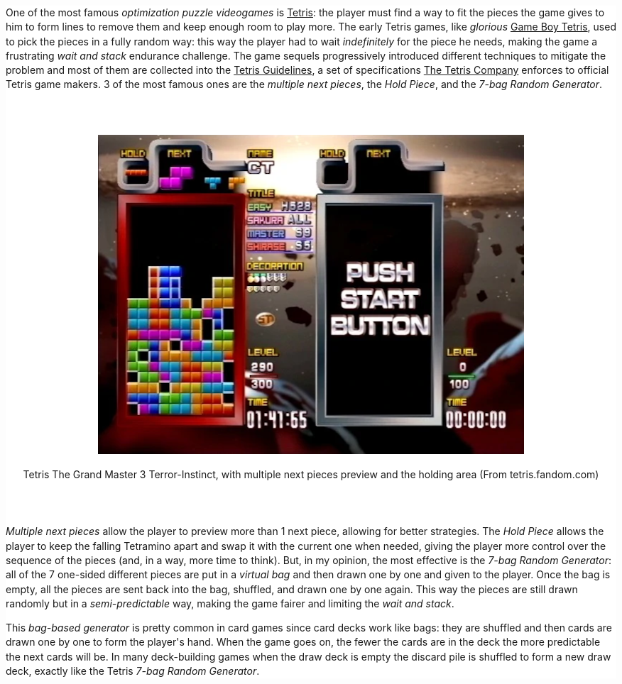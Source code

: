 One of the most famous _optimization puzzle videogames_ is [Tetris](https://en.wikipedia.org/wiki/Tetris): the player must find a way to fit the pieces the game gives to him to form lines to remove them and keep enough room to play more. The early Tetris games, like _glorious_ [Game Boy Tetris](https://en.wikipedia.org/wiki/Tetris_(Game_Boy_video_game)), used to pick the pieces in a fully random way: this way the player had to wait _indefinitely_ for the piece he needs, making the game a frustrating _wait and stack_ endurance challenge. The game sequels progressively introduced different techniques to mitigate the problem and most of them are collected into the [Tetris Guidelines](https://tetris.fandom.com/wiki/Tetris_Guideline), a set of specifications [The Tetris Company](https://en.wikipedia.org/wiki/The_Tetris_Company) enforces to official Tetris game makers. 3 of the most famous ones are the _multiple next pieces_, the _Hold Piece_, and the _7-bag Random Generator_. 

<div align="center" style="margin:60px 0">
    <p><img src="markdown/tgm3.png"></p>
    <p>Tetris The Grand Master 3 Terror-Instinct, with multiple next pieces preview and the holding area (From tetris.fandom.com)</p>
</div>

_Multiple next pieces_ allow the player to preview more than 1 next piece, allowing for better strategies. The _Hold Piece_ allows the player to keep the falling Tetramino apart and swap it with the current one when needed, giving the player more control over the sequence of the pieces (and, in a way, more time to think). But, in my opinion, the most effective is the _7-bag Random Generator_: all of the 7 one-sided different pieces are put in a _virtual bag_ and then drawn one by one and given to the player. Once the bag is empty, all the pieces are sent back into the bag, shuffled, and drawn one by one again. This way the pieces are still drawn randomly but in a _semi-predictable_ way, making the game fairer and limiting the _wait and stack_.

This _bag-based generator_ is pretty common in card games since card decks work like bags: they are shuffled and then cards are drawn one by one to form the player's hand. When the game goes on, the fewer the cards are in the deck the more predictable the next cards will be. In many deck-building games when the draw deck is empty the discard pile is shuffled to form a new draw deck, exactly like the Tetris _7-bag Random Generator_.
